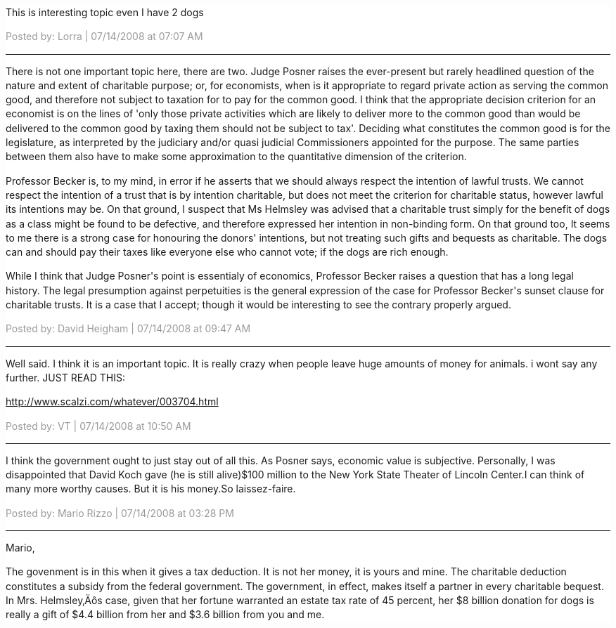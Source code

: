 This is interesting topic even I have 2 dogs

<span style="color:#999">Posted by: Lorra | 07/14/2008 at 07:07 AM</span>

---

There is not one important topic here, there are two. Judge Posner raises the ever-present but rarely headlined question of the nature and extent of charitable purpose; or, for economists, when is it appropriate to regard private action as serving the common good, and therefore not subject to taxation for to pay for the common good. I think that the appropriate decision criterion for an economist is on the lines of 'only those private activities which are likely to deliver more to the common good than would be delivered to the common good by taxing them should not be subject to tax'. Deciding what constitutes the common good is for the legislature, as interpreted by the judiciary and/or quasi judicial Commissioners appointed for the purpose. The same parties between them also have to make some approximation to the quantitative dimension of the criterion.

Professor Becker is, to my mind, in error if he asserts that we should always respect the intention of lawful trusts. We cannot respect the intention of a trust that is by intention charitable, but does not meet the criterion for charitable status, however lawful its intentions may be. On that ground, I suspect that Ms Helmsley was advised that a charitable trust simply for the benefit of dogs as a class might be found to be defective, and therefore expressed her intention in non-binding form. On that ground too, It seems to me there is a strong case for honouring the donors' intentions, but not treating such gifts and bequests as charitable. The dogs can and should pay their taxes like everyone else who cannot vote; if the dogs are rich enough.

While I think that Judge Posner's point is essentialy of economics, Professor Becker raises a question that has a long legal history. The legal presumption against perpetuities is the general expression of the case for Professor Becker's sunset clause for charitable trusts. It is a case that I accept; though it would be interesting to see the contrary properly argued.

<span style="color:#999">Posted by: David Heigham | 07/14/2008 at 09:47 AM</span>

---

Well said. I think it is an important topic. It is really crazy when people leave huge amounts of money for animals. i wont say any further. JUST READ THIS:


http://www.scalzi.com/whatever/003704.html

<span style="color:#999">Posted by: VT | 07/14/2008 at 10:50 AM</span>

---

I think the government ought to just stay out of all this. As Posner says, economic value is subjective. Personally, I was disappointed that David Koch gave (he is still alive)$100 million to the New York State Theater of Lincoln Center.I can think of many more worthy causes. But it is his money.So laissez-faire.

<span style="color:#999">Posted by: Mario Rizzo | 07/14/2008 at 03:28 PM</span>

---

Mario,

The govenment is in this when it gives a tax deduction.  It is not her money, it is yours and mine.  The charitable deduction constitutes a subsidy from the federal government. The government, in effect, makes itself a partner in every charitable bequest. In Mrs. Helmsley‚Äôs case, given that her fortune warranted an estate tax rate of 45 percent, her $8 billion donation for dogs is really a gift of $4.4 billion from her and $3.6 billion from you and me.
